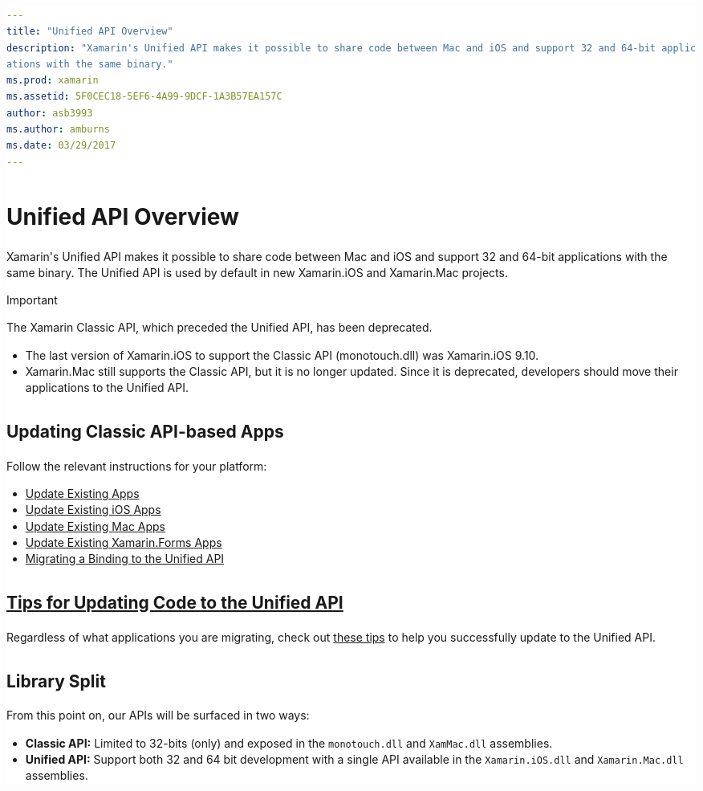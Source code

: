 ```yaml
---
title: "Unified API Overview"
description: "Xamarin's Unified API makes it possible to share code between Mac and iOS and support 32 and 64-bit applications with the same binary."
ms.prod: xamarin
ms.assetid: 5F0CEC18-5EF6-4A99-9DCF-1A3B57EA157C
author: asb3993
ms.author: amburns
ms.date: 03/29/2017
---
```


# Unified API Overview

Xamarin's Unified API makes it possible to share code between Mac and iOS
and support 32 and 64-bit applications with the same binary. The Unified
API is used by default in new Xamarin.iOS and Xamarin.Mac projects.

> [!IMPORTANT]
> The Xamarin Classic API, which preceded the Unified API, has been 
> deprecated. 
> - The last version of Xamarin.iOS to support the Classic API
>   (monotouch.dll) was Xamarin.iOS 9.10.
> - Xamarin.Mac still supports the Classic API, but it is no longer
>   updated. Since it is deprecated, developers should move their 
>   applications to the Unified API.

## Updating Classic API-based Apps

Follow the relevant instructions for your platform:

- [Update Existing Apps](updating-apps.md)
- [Update Existing iOS Apps](updating-ios-apps.md)
- [Update Existing Mac Apps](updating-mac-apps.md)
- [Update Existing Xamarin.Forms Apps](updating-xamarin-forms-apps.md)
- [Migrating a Binding to the Unified API](update-binding.md)

## [Tips for Updating Code to the Unified API](updating-tips.md)

Regardless of what applications you are migrating, check out [these tips](updating-tips.md)
to help you successfully update to the Unified API.

## Library Split

From this point on, our APIs will be surfaced in two ways:

- **Classic API:** Limited to 32-bits (only) and exposed in the `monotouch.dll` and `XamMac.dll` assemblies.
- **Unified API:** Support both 32 and 64 bit development with a single API available in the `Xamarin.iOS.dll` and  `Xamarin.Mac.dll` assemblies.
